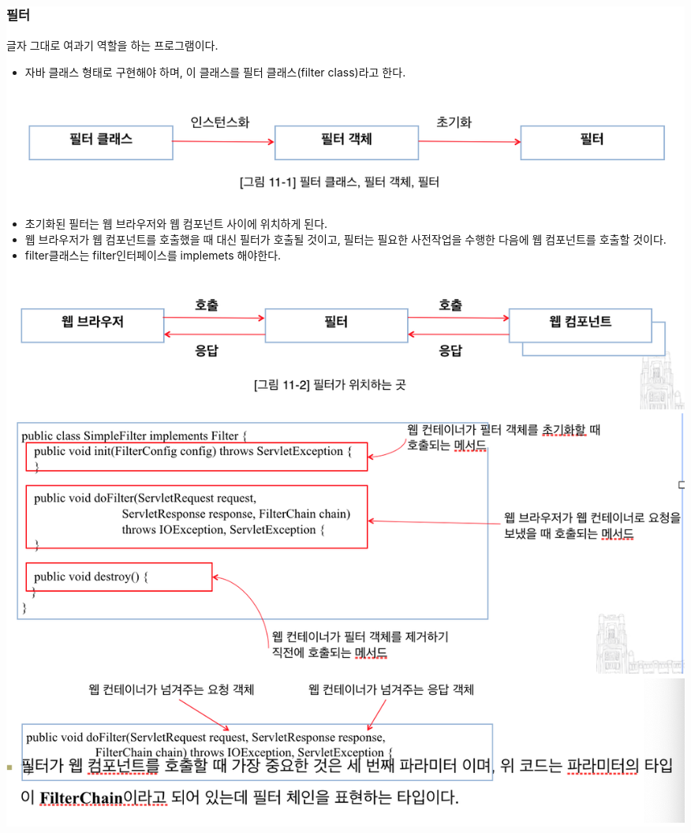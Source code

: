 ### 필터
글자 그대로 여과기 역할을 하는 프로그램이다.

- 자바 클래스 형태로 구현해야 하며, 이 클래스를 필터 클래스(filter class)라고 한다.

![JSP](/images/jsp/JSP03-29.png)
- 초기화된 필터는 웹 브라우저와 웹 컴포넌트 사이에 위치하게 된다.
- 웹 브라우저가 웹 컴포넌트를 호출했을 때 대신 필터가 호출될 것이고, 필터는 필요한 사전작업을 수행한 다음에 웹 컴포넌트를 호출할 것이다.
- filter클래스는 filter인터페이스를 implemets 해야한다.


![JSP](/images/jsp/JSP03-30.png)
![JSP](/images/jsp/JSP03-31.png)
![JSP](/images/jsp/JSP03-32.png)
